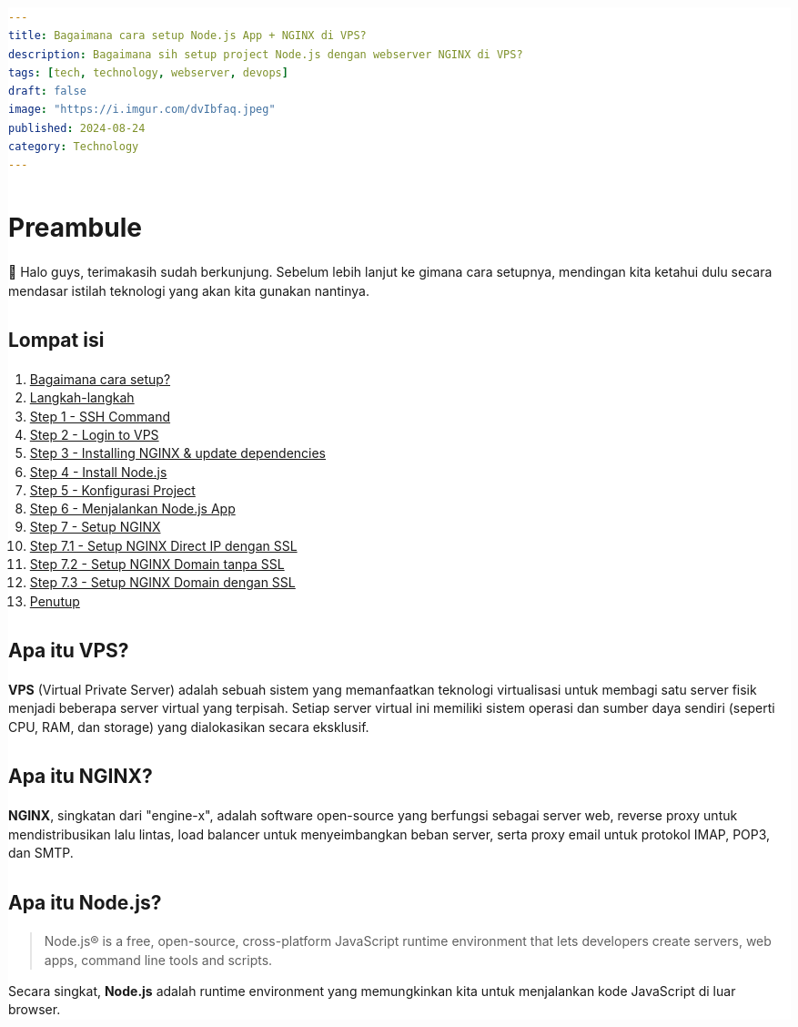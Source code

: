 ```yaml
---
title: Bagaimana cara setup Node.js App + NGINX di VPS?
description: Bagaimana sih setup project Node.js dengan webserver NGINX di VPS?
tags: [tech, technology, webserver, devops]
draft: false
image: "https://i.imgur.com/dvIbfaq.jpeg"
published: 2024-08-24
category: Technology
---
```


# Preambule
👋 Halo guys, terimakasih sudah berkunjung. Sebelum lebih lanjut ke gimana cara setupnya, mendingan kita ketahui dulu secara mendasar istilah teknologi yang akan kita gunakan nantinya.

## Lompat isi
1. [Bagaimana cara setup?](#bagaimana-cara-setupnya)
2. [Langkah-langkah](#langkah-langkah)
3. [Step 1 - SSH Command](#step-1---connect-ke-vps)
4. [Step 2 - Login to VPS](#step-2---verifikasi-fingerprint-dan-password)
5. [Step 3 - Installing NGINX & update dependencies](#step-3---install-nginx-dan-update-dependencies)
6. [Step 4 - Install Node.js](#step-4---install-nodejs)
7. [Step 5 - Konfigurasi Project](#step-5---konfigurasi-project-nodejs)
8. [Step 6 - Menjalankan Node.js App](#step-6---menjalankan-nodejs-app)
9. [Step 7 - Setup NGINX](#step-7---nginx-setup)
10. [Step 7.1 - Setup NGINX Direct IP dengan SSL](#direct-ip-dengan-ssl)
11. [Step 7.2 - Setup NGINX Domain tanpa SSL](#domain-dengantanpa-ssl)
12. [Step 7.3 - Setup NGINX Domain dengan SSL](#dengan-ssl)
13. [Penutup](#penutup)

## Apa itu VPS?
**VPS** (Virtual Private Server) adalah sebuah sistem yang memanfaatkan teknologi virtualisasi untuk membagi satu server fisik menjadi beberapa server virtual yang terpisah. Setiap server virtual ini memiliki sistem operasi dan sumber daya sendiri (seperti CPU, RAM, dan storage) yang dialokasikan secara eksklusif.

## Apa itu NGINX?
**NGINX**, singkatan dari "engine-x", adalah software open-source yang berfungsi sebagai server web, reverse proxy untuk mendistribusikan lalu lintas, load balancer untuk menyeimbangkan beban server, serta proxy email untuk protokol IMAP, POP3, dan SMTP.

## Apa itu Node.js?
> Node.js® is a free, open-source, cross-platform JavaScript runtime environment that lets developers create servers, web apps, command line tools and scripts.

Secara singkat, **Node.js** adalah runtime environment yang memungkinkan kita untuk menjalankan kode JavaScript di luar browser.
